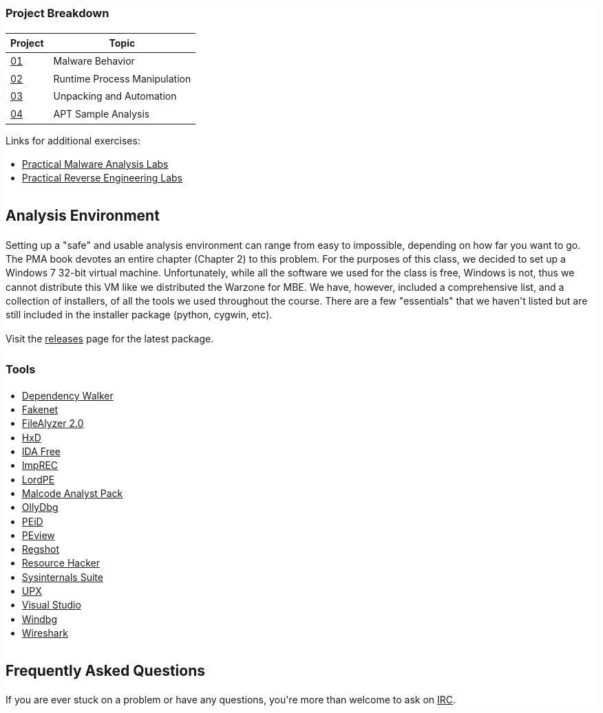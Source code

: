 
### Project Breakdown
Project | Topic
------- | -----
[01](/Projects/Project_1) | Malware Behavior
[02](/Projects/Project_2) | Runtime Process Manipulation
[03](/Projects/Project_3) | Unpacking and Automation
[04](/Projects/Project_4) | APT Sample Analysis

Links for additional exercises:
* [Practical Malware Analysis Labs](http://practicalmalwareanalysis.com/labs/)
* [Practical Reverse Engineering Labs](https://grsecurity.net/malware_research/)

## Analysis Environment

Setting up a "safe" and usable analysis environment can range from easy to impossible,
depending on how far you want to go. The PMA book devotes an
entire chapter (Chapter 2) to this problem. For the purposes of this class, we
decided to set up a Windows 7 32-bit virtual machine. Unfortunately, while all the software
we used for the class is free, Windows is not, thus we cannot distribute this VM like we
distributed the Warzone for MBE. We have, however, included a comprehensive list, and a
collection of installers, of all the tools we used throughout the course. There are a few 
"essentials" that we haven't listed but are still included in the installer package 
(python, cygwin, etc).

Visit the [releases](https://github.com/RPISEC/Malware/releases) page for the latest package.

### Tools
* [Dependency Walker](http://www.dependencywalker.com/)
* [Fakenet](http://practicalmalwareanalysis.com/fakenet/)
* [FileAlyzer 2.0](https://www.safer-networking.org/products/filealyzer/)
* [HxD](http://mh-nexus.de/en/hxd/)
* [IDA Free](https://www.hex-rays.com/products/ida/support/download_freeware.shtml)
* [ImpREC](https://tuts4you.com/download.php?view.415)
* [LordPE](http://www.woodmann.com/collaborative/tools/index.php/LordPE)
* [Malcode Analyst Pack](http://sandsprite.com/iDef/MAP/)
* [OllyDbg](http://www.ollydbg.de/)
* [PEiD](https://www.aldeid.com/wiki/PEiD)
* [PEview](http://wjradburn.com/software/)
* [Regshot](http://sourceforge.net/projects/regshot/)
* [Resource Hacker](http://www.angusj.com/resourcehacker/)
* [Sysinternals Suite](https://technet.microsoft.com/en-us/sysinternals/bb842062.aspx)
* [UPX](http://upx.sourceforge.net/)
* [Visual Studio](https://www.visualstudio.com/en-us/visual-studio-homepage-vs.aspx)
* [Windbg](https://msdn.microsoft.com/en-us/library/windows/hardware/ff551063(v=vs.85).aspx)
* [Wireshark](https://www.wireshark.org/)

## Frequently Asked Questions

If you are ever stuck on a problem or have any questions, you're more than welcome to
ask on [IRC](#contact).
